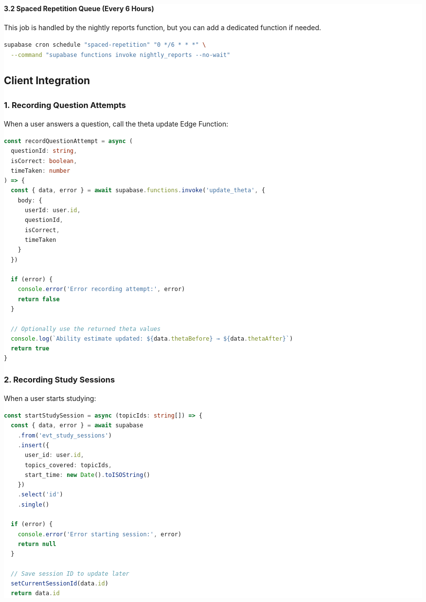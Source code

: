 #### 3.2 Spaced Repetition Queue (Every 6 Hours)

This job is handled by the nightly reports function, but you can add a dedicated function if needed.

```bash
supabase cron schedule "spaced-repetition" "0 */6 * * *" \
  --command "supabase functions invoke nightly_reports --no-wait"
```

## Client Integration

### 1. Recording Question Attempts

When a user answers a question, call the theta update Edge Function:

```typescript
const recordQuestionAttempt = async (
  questionId: string, 
  isCorrect: boolean, 
  timeTaken: number
) => {
  const { data, error } = await supabase.functions.invoke('update_theta', {
    body: {
      userId: user.id,
      questionId,
      isCorrect,
      timeTaken
    }
  })
  
  if (error) {
    console.error('Error recording attempt:', error)
    return false
  }
  
  // Optionally use the returned theta values
  console.log(`Ability estimate updated: ${data.thetaBefore} → ${data.thetaAfter}`)
  return true
}
```

### 2. Recording Study Sessions

When a user starts studying:

```typescript
const startStudySession = async (topicIds: string[]) => {
  const { data, error } = await supabase
    .from('evt_study_sessions')
    .insert({
      user_id: user.id,
      topics_covered: topicIds,
      start_time: new Date().toISOString()
    })
    .select('id')
    .single()
  
  if (error) {
    console.error('Error starting session:', error)
    return null
  }
  
  // Save session ID to update later
  setCurrentSessionId(data.id)
  return data.id
```